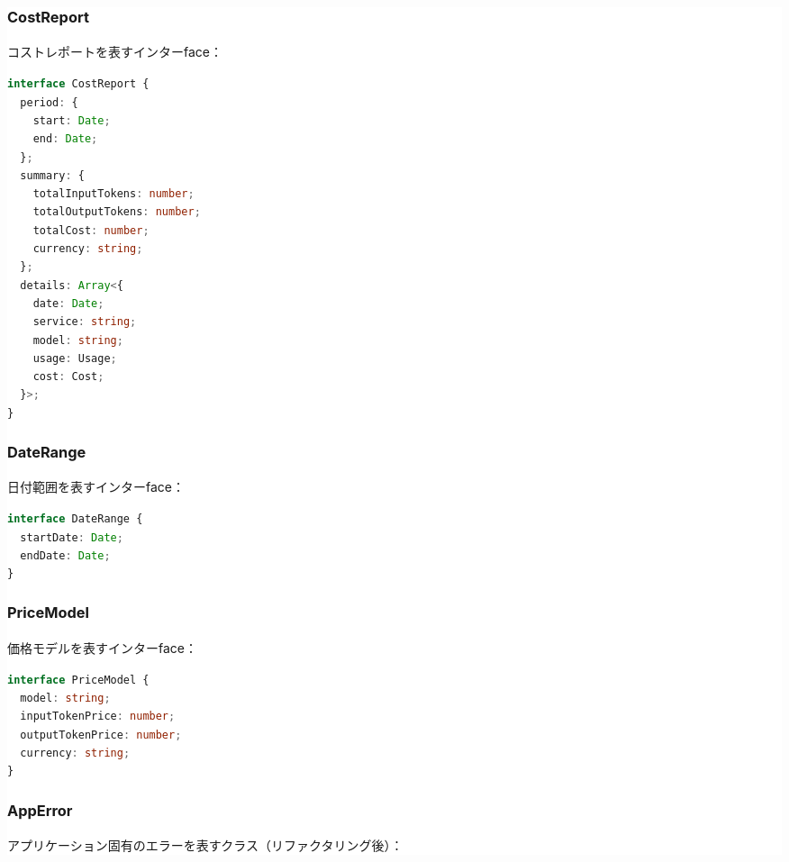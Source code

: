 ### CostReport

コストレポートを表すインターface：

```typescript
interface CostReport {
  period: {
    start: Date;
    end: Date;
  };
  summary: {
    totalInputTokens: number;
    totalOutputTokens: number;
    totalCost: number;
    currency: string;
  };
  details: Array<{
    date: Date;
    service: string;
    model: string;
    usage: Usage;
    cost: Cost;
  }>;
}
```

### DateRange

日付範囲を表すインターface：

```typescript
interface DateRange {
  startDate: Date;
  endDate: Date;
}
```

### PriceModel

価格モデルを表すインターface：

```typescript
interface PriceModel {
  model: string;
  inputTokenPrice: number;
  outputTokenPrice: number;
  currency: string;
}
```

### AppError

アプリケーション固有のエラーを表すクラス（リファクタリング後）：

